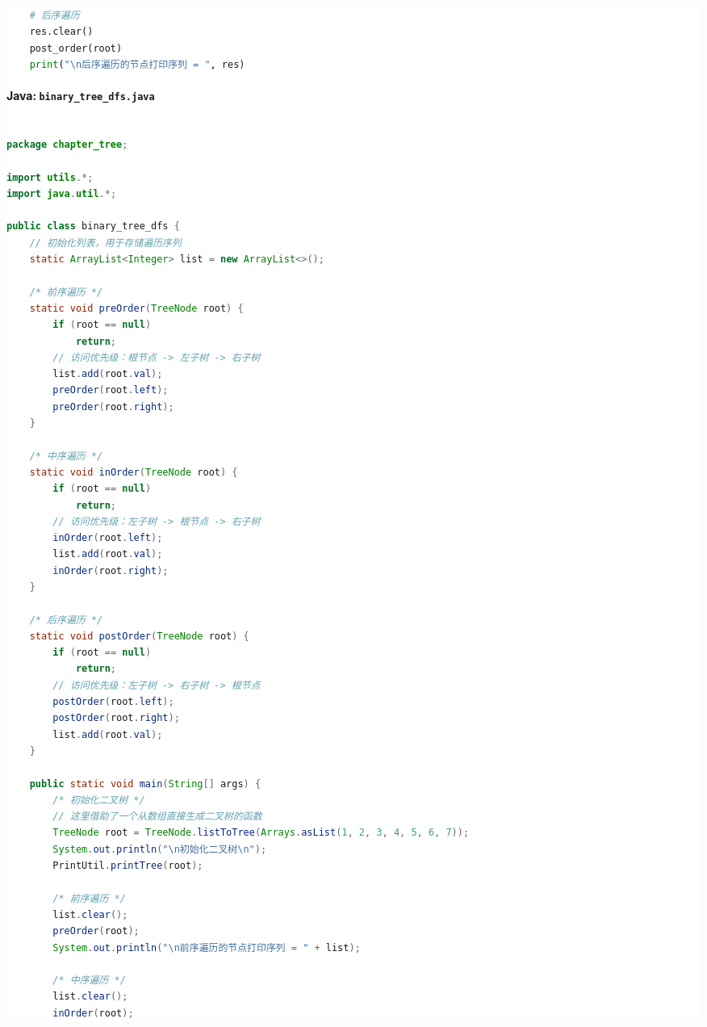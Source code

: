 ```python
    # 后序遍历
    res.clear()
    post_order(root)
    print("\n后序遍历的节点打印序列 = ", res)
```

#### Java: `binary_tree_dfs.java`
```java

package chapter_tree;

import utils.*;
import java.util.*;

public class binary_tree_dfs {
    // 初始化列表，用于存储遍历序列
    static ArrayList<Integer> list = new ArrayList<>();

    /* 前序遍历 */
    static void preOrder(TreeNode root) {
        if (root == null)
            return;
        // 访问优先级：根节点 -> 左子树 -> 右子树
        list.add(root.val);
        preOrder(root.left);
        preOrder(root.right);
    }

    /* 中序遍历 */
    static void inOrder(TreeNode root) {
        if (root == null)
            return;
        // 访问优先级：左子树 -> 根节点 -> 右子树
        inOrder(root.left);
        list.add(root.val);
        inOrder(root.right);
    }

    /* 后序遍历 */
    static void postOrder(TreeNode root) {
        if (root == null)
            return;
        // 访问优先级：左子树 -> 右子树 -> 根节点
        postOrder(root.left);
        postOrder(root.right);
        list.add(root.val);
    }

    public static void main(String[] args) {
        /* 初始化二叉树 */
        // 这里借助了一个从数组直接生成二叉树的函数
        TreeNode root = TreeNode.listToTree(Arrays.asList(1, 2, 3, 4, 5, 6, 7));
        System.out.println("\n初始化二叉树\n");
        PrintUtil.printTree(root);

        /* 前序遍历 */
        list.clear();
        preOrder(root);
        System.out.println("\n前序遍历的节点打印序列 = " + list);

        /* 中序遍历 */
        list.clear();
        inOrder(root);
```